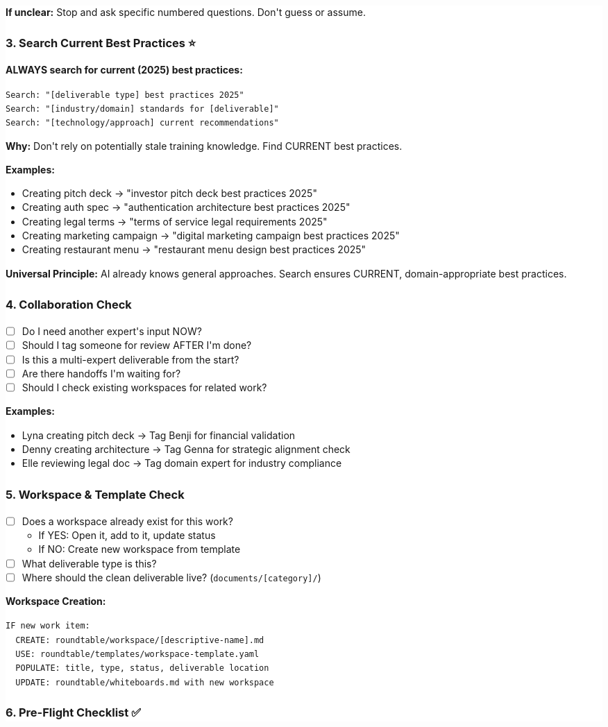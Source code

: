 **If unclear:** Stop and ask specific numbered questions. Don't guess or assume.

### 3. Search Current Best Practices ⭐

**ALWAYS search for current (2025) best practices:**

```
Search: "[deliverable type] best practices 2025"
Search: "[industry/domain] standards for [deliverable]"
Search: "[technology/approach] current recommendations"
```

**Why:** Don't rely on potentially stale training knowledge. Find CURRENT best practices.

**Examples:**
- Creating pitch deck → "investor pitch deck best practices 2025"
- Creating auth spec → "authentication architecture best practices 2025"
- Creating legal terms → "terms of service legal requirements 2025"
- Creating marketing campaign → "digital marketing campaign best practices 2025"
- Creating restaurant menu → "restaurant menu design best practices 2025"

**Universal Principle:** AI already knows general approaches. Search ensures CURRENT, domain-appropriate best practices.

### 4. Collaboration Check

- [ ] Do I need another expert's input NOW?
- [ ] Should I tag someone for review AFTER I'm done?
- [ ] Is this a multi-expert deliverable from the start?
- [ ] Are there handoffs I'm waiting for?
- [ ] Should I check existing workspaces for related work?

**Examples:**
- Lyna creating pitch deck → Tag Benji for financial validation
- Denny creating architecture → Tag Genna for strategic alignment check
- Elle reviewing legal doc → Tag domain expert for industry compliance

### 5. Workspace & Template Check

- [ ] Does a workspace already exist for this work?
  - If YES: Open it, add to it, update status
  - If NO: Create new workspace from template
- [ ] What deliverable type is this?
- [ ] Where should the clean deliverable live? (`documents/[category]/`)

**Workspace Creation:**
```
IF new work item:
  CREATE: roundtable/workspace/[descriptive-name].md
  USE: roundtable/templates/workspace-template.yaml
  POPULATE: title, type, status, deliverable location
  UPDATE: roundtable/whiteboards.md with new workspace
```

### 6. Pre-Flight Checklist ✅
